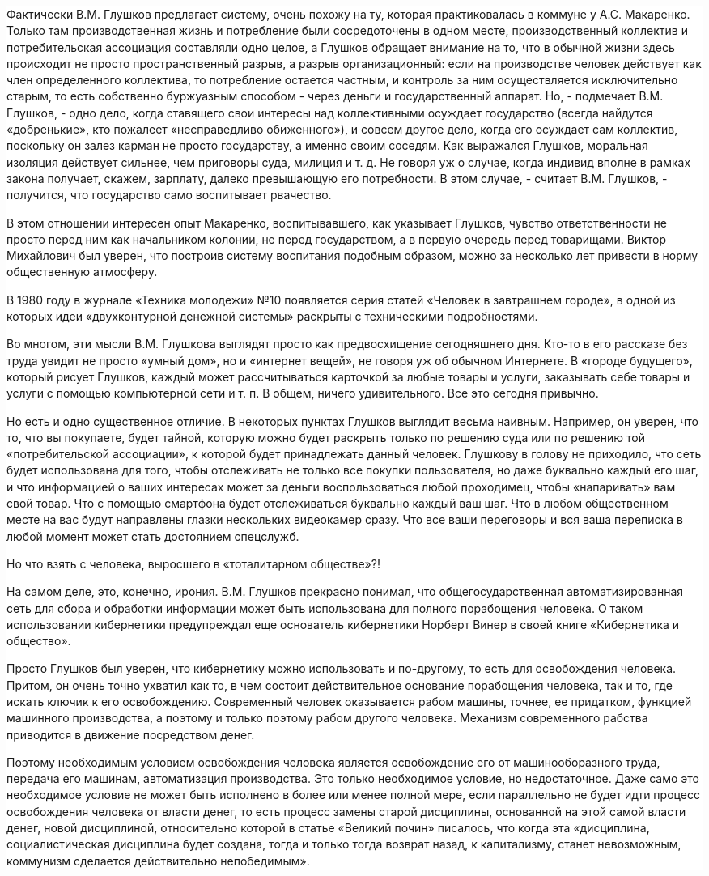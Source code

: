 Фактически В.М. Глушков предлагает систему, очень похожу на ту, которая практиковалась в коммуне у А.С. Макаренко. Только там производственная жизнь и потребление были сосредоточены в одном месте, производственный коллектив и потребительская ассоциация составляли одно целое, а Глушков обращает внимание на то, что в обычной жизни здесь происходит не просто пространственный разрыв, а разрыв организационный: если на производстве человек действует как член определенного коллектива, то потребление остается частным, и контроль за ним осуществляется исключительно старым, то есть собственно буржуазным способом - через деньги и государственный аппарат. Но, - подмечает В.М. Глушков, - одно дело, когда ставящего свои интересы над коллективными осуждает государство (всегда найдутся «добренькие», кто пожалеет «несправедливо обиженного»), и совсем другое дело, когда его осуждает сам коллектив, поскольку он залез карман не просто государству, а именно своим соседям. Как выражался Глушков, моральная изоляция действует сильнее, чем приговоры суда, милиция и т. д. Не говоря уж о случае, когда индивид вполне в рамках закона получает, скажем, зарплату, далеко превышающую его потребности. В этом случае, - считает В.М. Глушков, - получится, что государство само воспитывает рвачество.

В этом отношении интересен опыт Макаренко, воспитывавшего, как указывает Глушков, чувство ответственности не просто перед ним как начальником колонии, не перед государством, а в первую очередь перед товарищами. Виктор Михайлович был уверен, что построив систему воспитания подобным образом, можно за несколько лет привести в норму общественную атмосферу.

В 1980 году в журнале «Техника молодежи» №10 появляется серия статей «Человек в завтрашнем городе», в одной из которых идеи «двухконтурной денежной системы» раскрыты с техническими подробностями.

Во многом, эти мысли В.М. Глушкова выглядят просто как предвосхищение сегодняшнего дня. Кто-то в его рассказе без труда увидит не просто «умный дом», но и «интернет вещей», не говоря уж об обычном Интернете. В «городе будущего», который рисует Глушков, каждый может рассчитываться карточкой за любые товары и услуги, заказывать себе товары и услуги с помощью компьютерной сети и т. п. В общем, ничего удивительного. Все это сегодня привычно.

Но есть и одно существенное отличие. В некоторых пунктах Глушков выглядит весьма наивным. Например, он уверен, что то, что вы покупаете, будет тайной, которую можно будет раскрыть только по решению суда или по решению той «потребительской ассоциации», к которой будет принадлежать данный человек. Глушкову в голову не приходило, что сеть будет использована для того, чтобы отслеживать не только все покупки пользователя, но даже буквально каждый его шаг, и что информацией о ваших интересах может за деньги воспользоваться любой проходимец, чтобы «напаривать» вам свой товар. Что с помощью смартфона будет отслеживаться буквально каждый ваш шаг. Что в любом общественном месте на вас будут направлены глазки нескольких видеокамер сразу. Что все ваши переговоры и вся ваша переписка в любой момент может стать достоянием спецслужб.

Но что взять с человека, выросшего в «тоталитарном обществе»?!

На самом деле, это, конечно, ирония. В.М. Глушков прекрасно понимал, что общегосударственная автоматизированная сеть для сбора и обработки информации может быть использована для полного порабощения человека. О таком использовании кибернетики предупреждал еще основатель кибернетики Норберт Винер в своей книге «Кибернетика и общество».

Просто Глушков был уверен, что кибернетику можно использовать и по-другому, то есть для освобождения человека. Притом, он очень точно ухватил как то, в чем состоит действительное основание порабощения человека, так и то, где искать ключик к его освобождению. Современный человек оказывается рабом машины, точнее, ее придатком, функцией машинного производства, а поэтому и только поэтому рабом другого человека. Механизм современного рабства приводится в движение посредством денег.

Поэтому необходимым условием освобождения человека является освобождение его от машинооборазного труда, передача его машинам, автоматизация производства. Это только необходимое условие, но недостаточное. Даже само это необходимое условие не может быть исполнено в более или менее полной мере, если параллельно не будет идти процесс освобождения человека от власти денег, то есть процесс замены старой дисциплины, основанной на этой самой власти денег, новой дисциплиной, относительно которой в статье «Великий почин» писалось, что когда эта «дисциплина, социалистическая дисциплина будет создана, тогда и только тогда возврат назад, к капитализму, станет невозможным, коммунизм сделается действительно непобедимым».
